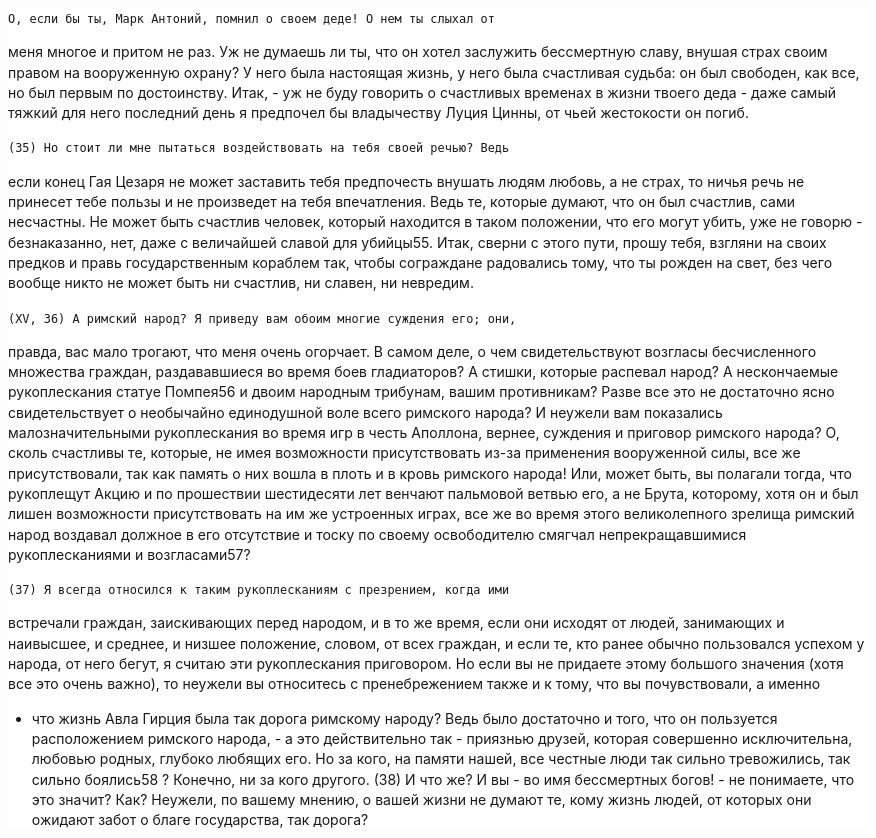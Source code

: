     О, если бы ты, Марк Антоний, помнил о своем деде! О нем ты слыхал от
меня многое и притом не раз. Уж не думаешь ли ты, что он хотел заслужить
бессмертную славу, внушая страх своим правом на вооруженную охрану? У него
была настоящая жизнь, у него была счастливая судьба: он был свободен, как
все, но был первым по достоинству. Итак, - уж не буду говорить о счастливых
временах в жизни твоего деда - даже самый тяжкий для него последний день я
предпочел бы владычеству Луция Цинны, от чьей жестокости он погиб.

    (35) Но стоит ли мне пытаться воздействовать на тебя своей речью? Ведь
если конец Гая Цезаря не может заставить тебя предпочесть внушать людям
любовь, а не страх, то ничья речь не принесет тебе пользы и не произведет
на тебя впечатления. Ведь те, которые думают, что он был счастлив, сами
несчастны. Не может быть счастлив человек, который находится в таком
положении, что его могут убить, уже не говорю - безнаказанно, нет, даже с
величайшей славой для убийцы55. Итак, сверни с этого пути, прошу тебя,
взгляни на своих предков и правь государственным кораблем так, чтобы
сограждане радовались тому, что ты рожден на свет, без чего вообще никто не
может быть ни счастлив, ни славен, ни невредим.

    (XV, 36) А римский народ? Я приведу вам обоим многие суждения его; они,
правда, вас мало трогают, что меня очень огорчает. В самом деле, о чем
свидетельствуют возгласы бесчисленного множества граждан, раздававшиеся во
время боев гладиаторов? А стишки, которые распевал народ? А нескончаемые
рукоплескания статуе Помпея56 и двоим народным трибунам, вашим противникам?
Разве все это не достаточно ясно свидетельствует о необычайно единодушной
воле всего римского народа? И неужели вам показались малозначительными
рукоплескания во время игр в честь Аполлона, вернее, суждения и приговор
римского народа? О, сколь счастливы те, которые, не имея возможности
присутствовать из-за применения вооруженной силы, все же присутствовали,
так как память о них вошла в плоть и в кровь римского народа! Или, может
быть, вы полагали тогда, что рукоплещут Акцию и по прошествии шестидесяти
лет венчают пальмовой ветвью его, а не Брута, которому, хотя он и был лишен
возможности присутствовать на им же устроенных играх, все же во время этого
великолепного зрелища римский народ воздавал должное в его отсутствие и
тоску по своему освободителю смягчал непрекращавшимися рукоплесканиями и
возгласами57?

    (37) Я всегда относился к таким рукоплесканиям с презрением, когда ими
встречали граждан, заискивающих перед народом, и в то же время, если они
исходят от людей, занимающих и наивысшее, и среднее, и низшее положение,
словом, от всех граждан, и если те, кто ранее обычно пользовался успехом у
народа, от него бегут, я считаю эти рукоплескания приговором. Но если вы не
придаете этому большого значения (хотя все это очень важно), то неужели вы
относитесь с пренебрежением также и к тому, что вы почувствовали, а именно
- что жизнь Авла Гирция была так дорога римскому народу? Ведь было
достаточно и того, что он пользуется расположением римского народа, - а это
действительно так - приязнью друзей, которая совершенно исключительна,
любовью родных, глубоко любящих его. Но за кого, на памяти нашей, все
честные люди так сильно тревожились, так сильно боялись58 ? Конечно, ни за
кого другого. (38) И что же? И вы - во имя бессмертных богов! - не
понимаете, что это значит? Как? Неужели, по вашему мнению, о вашей жизни не
думают те, кому жизнь людей, от которых они ожидают забот о благе
государства, так дорога?
